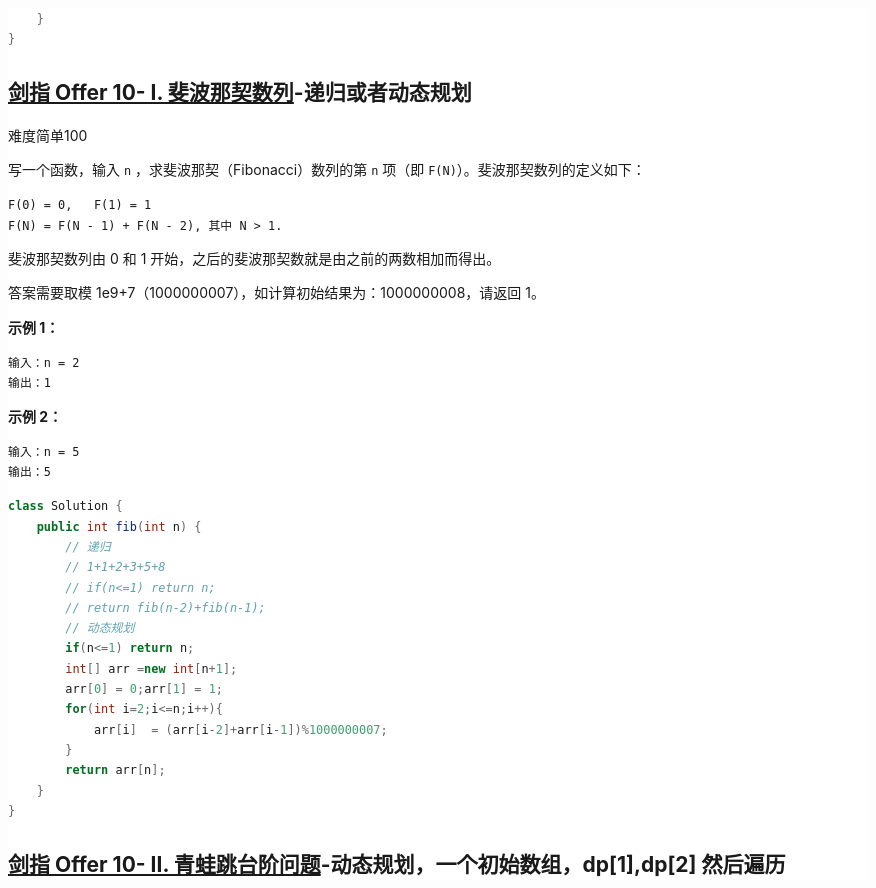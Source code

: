 ```java
    }
}
```



## [剑指 Offer 10- I. 斐波那契数列](https://leetcode-cn.com/problems/fei-bo-na-qi-shu-lie-lcof/)-递归或者动态规划

难度简单100

写一个函数，输入 `n` ，求斐波那契（Fibonacci）数列的第 `n` 项（即 `F(N)`）。斐波那契数列的定义如下：

```
F(0) = 0,   F(1) = 1
F(N) = F(N - 1) + F(N - 2), 其中 N > 1.
```

斐波那契数列由 0 和 1 开始，之后的斐波那契数就是由之前的两数相加而得出。

答案需要取模 1e9+7（1000000007），如计算初始结果为：1000000008，请返回 1。

 

**示例 1：**

```
输入：n = 2
输出：1
```

**示例 2：**

```
输入：n = 5
输出：5
```

```java
class Solution {
    public int fib(int n) {
        // 递归
        // 1+1+2+3+5+8
        // if(n<=1) return n;
        // return fib(n-2)+fib(n-1);
        // 动态规划
        if(n<=1) return n;
        int[] arr =new int[n+1];
        arr[0] = 0;arr[1] = 1;
        for(int i=2;i<=n;i++){
            arr[i]  = (arr[i-2]+arr[i-1])%1000000007;
        }
        return arr[n];
    }
}
```

## [剑指 Offer 10- II. 青蛙跳台阶问题](https://leetcode-cn.com/problems/qing-wa-tiao-tai-jie-wen-ti-lcof/)-动态规划，一个初始数组，dp[1],dp[2] 然后遍历 
